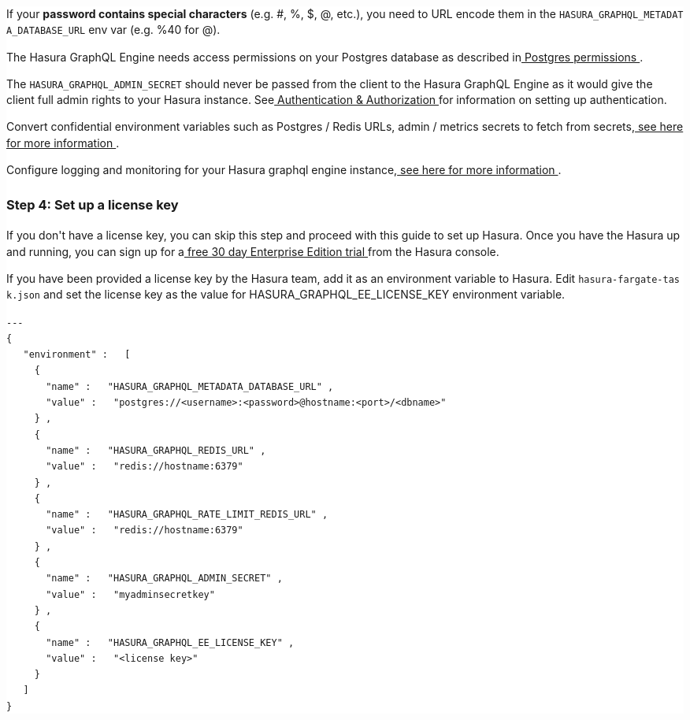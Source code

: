 
If your **password contains special characters** (e.g. #, %, $, @, etc.), you need to URL encode them in the `HASURA_GRAPHQL_METADATA_DATABASE_URL` env var (e.g. %40 for @).

The Hasura GraphQL Engine needs access permissions on your Postgres database as described in[ Postgres permissions ](https://hasura.io/docs/latest/deployment/postgres-requirements/#postgres-permissions).

The `HASURA_GRAPHQL_ADMIN_SECRET` should never be passed from the client to the Hasura GraphQL Engine as it would give
the client full admin rights to your Hasura instance. See[ Authentication & Authorization ](https://hasura.io/docs/latest/auth/overview/)for
information on setting up authentication.

Convert confidential environment variables such as Postgres / Redis URLs, admin / metrics secrets to fetch from
secrets,[ see here for more information ](https://docs.aws.amazon.com/AmazonECS/latest/developerguide/specifying-sensitive-data.html).

Configure logging and monitoring for your Hasura graphql engine instance,[ see here for more information ](https://docs.aws.amazon.com/AmazonECS/latest/developerguide/ecs-logging-monitoring.html).

### Step 4: Set up a license key​

If you don't have a license key, you can skip this step and proceed with this guide to set up Hasura. Once you have the Hasura up and running, you can sign up for a[ free 30 day Enterprise Edition trial ](https://hasura.io/docs/latest/enterprise/try-hasura-enterprise-edition/)from the Hasura console.

If you have been provided a license key by the Hasura team, add it as an environment variable to Hasura. Edit `hasura-fargate-task.json` and set the license key as the value for HASURA_GRAPHQL_EE_LICENSE_KEY environment variable.

```
---
{
   "environment" :   [
     {
       "name" :   "HASURA_GRAPHQL_METADATA_DATABASE_URL" ,
       "value" :   "postgres://<username>:<password>@hostname:<port>/<dbname>"
     } ,
     {
       "name" :   "HASURA_GRAPHQL_REDIS_URL" ,
       "value" :   "redis://hostname:6379"
     } ,
     {
       "name" :   "HASURA_GRAPHQL_RATE_LIMIT_REDIS_URL" ,
       "value" :   "redis://hostname:6379"
     } ,
     {
       "name" :   "HASURA_GRAPHQL_ADMIN_SECRET" ,
       "value" :   "myadminsecretkey"
     } ,
     {
       "name" :   "HASURA_GRAPHQL_EE_LICENSE_KEY" ,
       "value" :   "<license key>"
     }
   ]
}
```
